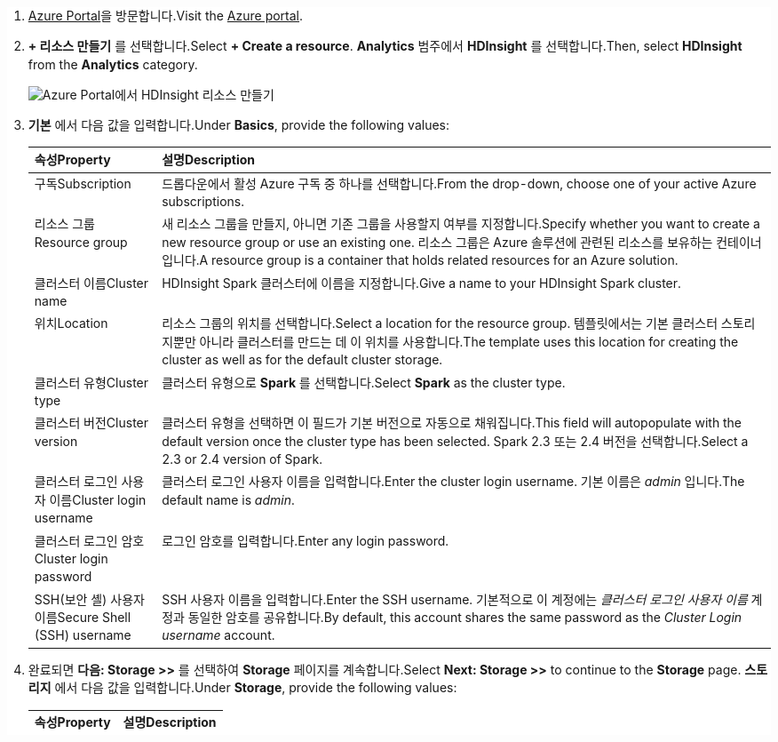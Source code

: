 1. <span data-ttu-id="d2dec-127">[Azure Portal](https://portal.azure.com)을 방문합니다.</span><span class="sxs-lookup"><span data-stu-id="d2dec-127">Visit the [Azure portal](https://portal.azure.com).</span></span>

2. <span data-ttu-id="d2dec-128">**+ 리소스 만들기** 를 선택합니다.</span><span class="sxs-lookup"><span data-stu-id="d2dec-128">Select **+ Create a resource**.</span></span> <span data-ttu-id="d2dec-129">**Analytics** 범주에서 **HDInsight** 를 선택합니다.</span><span class="sxs-lookup"><span data-stu-id="d2dec-129">Then, select **HDInsight** from the **Analytics** category.</span></span>

    ![Azure Portal에서 HDInsight 리소스 만들기](./media/hdinsight-deployment/create-hdinsight-resource.png)

3. <span data-ttu-id="d2dec-131">**기본** 에서 다음 값을 입력합니다.</span><span class="sxs-lookup"><span data-stu-id="d2dec-131">Under **Basics**, provide the following values:</span></span>

    |<span data-ttu-id="d2dec-132">속성</span><span class="sxs-lookup"><span data-stu-id="d2dec-132">Property</span></span>  |<span data-ttu-id="d2dec-133">설명</span><span class="sxs-lookup"><span data-stu-id="d2dec-133">Description</span></span>  |
    |---------|---------|
    |<span data-ttu-id="d2dec-134">구독</span><span class="sxs-lookup"><span data-stu-id="d2dec-134">Subscription</span></span>  | <span data-ttu-id="d2dec-135">드롭다운에서 활성 Azure 구독 중 하나를 선택합니다.</span><span class="sxs-lookup"><span data-stu-id="d2dec-135">From the drop-down, choose one of your active Azure subscriptions.</span></span> |
    |<span data-ttu-id="d2dec-136">리소스 그룹</span><span class="sxs-lookup"><span data-stu-id="d2dec-136">Resource group</span></span> | <span data-ttu-id="d2dec-137">새 리소스 그룹을 만들지, 아니면 기존 그룹을 사용할지 여부를 지정합니다.</span><span class="sxs-lookup"><span data-stu-id="d2dec-137">Specify whether you want to create a new resource group or use an existing one.</span></span> <span data-ttu-id="d2dec-138">리소스 그룹은 Azure 솔루션에 관련된 리소스를 보유하는 컨테이너입니다.</span><span class="sxs-lookup"><span data-stu-id="d2dec-138">A resource group is a container that holds related resources for an Azure solution.</span></span> |
    |<span data-ttu-id="d2dec-139">클러스터 이름</span><span class="sxs-lookup"><span data-stu-id="d2dec-139">Cluster name</span></span> | <span data-ttu-id="d2dec-140">HDInsight Spark 클러스터에 이름을 지정합니다.</span><span class="sxs-lookup"><span data-stu-id="d2dec-140">Give a name to your HDInsight Spark cluster.</span></span>|
    |<span data-ttu-id="d2dec-141">위치</span><span class="sxs-lookup"><span data-stu-id="d2dec-141">Location</span></span>   | <span data-ttu-id="d2dec-142">리소스 그룹의 위치를 선택합니다.</span><span class="sxs-lookup"><span data-stu-id="d2dec-142">Select a location for the resource group.</span></span> <span data-ttu-id="d2dec-143">템플릿에서는 기본 클러스터 스토리지뿐만 아니라 클러스터를 만드는 데 이 위치를 사용합니다.</span><span class="sxs-lookup"><span data-stu-id="d2dec-143">The template uses this location for creating the cluster as well as for the default cluster storage.</span></span> |
    |<span data-ttu-id="d2dec-144">클러스터 유형</span><span class="sxs-lookup"><span data-stu-id="d2dec-144">Cluster type</span></span>| <span data-ttu-id="d2dec-145">클러스터 유형으로 **Spark** 를 선택합니다.</span><span class="sxs-lookup"><span data-stu-id="d2dec-145">Select **Spark** as the cluster type.</span></span>|
    |<span data-ttu-id="d2dec-146">클러스터 버전</span><span class="sxs-lookup"><span data-stu-id="d2dec-146">Cluster version</span></span>|<span data-ttu-id="d2dec-147">클러스터 유형을 선택하면 이 필드가 기본 버전으로 자동으로 채워집니다.</span><span class="sxs-lookup"><span data-stu-id="d2dec-147">This field will autopopulate with the default version once the cluster type has been selected.</span></span> <span data-ttu-id="d2dec-148">Spark 2.3 또는 2.4 버전을 선택합니다.</span><span class="sxs-lookup"><span data-stu-id="d2dec-148">Select a 2.3 or 2.4 version of Spark.</span></span>|
    |<span data-ttu-id="d2dec-149">클러스터 로그인 사용자 이름</span><span class="sxs-lookup"><span data-stu-id="d2dec-149">Cluster login username</span></span>| <span data-ttu-id="d2dec-150">클러스터 로그인 사용자 이름을 입력합니다.</span><span class="sxs-lookup"><span data-stu-id="d2dec-150">Enter the cluster login username.</span></span>  <span data-ttu-id="d2dec-151">기본 이름은 *admin* 입니다.</span><span class="sxs-lookup"><span data-stu-id="d2dec-151">The default name is *admin*.</span></span> |
    |<span data-ttu-id="d2dec-152">클러스터 로그인 암호</span><span class="sxs-lookup"><span data-stu-id="d2dec-152">Cluster login password</span></span>| <span data-ttu-id="d2dec-153">로그인 암호를 입력합니다.</span><span class="sxs-lookup"><span data-stu-id="d2dec-153">Enter any login password.</span></span> |
    |<span data-ttu-id="d2dec-154">SSH(보안 셸) 사용자 이름</span><span class="sxs-lookup"><span data-stu-id="d2dec-154">Secure Shell (SSH) username</span></span>| <span data-ttu-id="d2dec-155">SSH 사용자 이름을 입력합니다.</span><span class="sxs-lookup"><span data-stu-id="d2dec-155">Enter the SSH username.</span></span> <span data-ttu-id="d2dec-156">기본적으로 이 계정에는 *클러스터 로그인 사용자 이름* 계정과 동일한 암호를 공유합니다.</span><span class="sxs-lookup"><span data-stu-id="d2dec-156">By default, this account shares the same password as the *Cluster Login username* account.</span></span> |

4. <span data-ttu-id="d2dec-157">완료되면 **다음: Storage >>** 를 선택하여 **Storage** 페이지를 계속합니다.</span><span class="sxs-lookup"><span data-stu-id="d2dec-157">Select **Next: Storage >>** to continue to the **Storage** page.</span></span> <span data-ttu-id="d2dec-158">**스토리지** 에서 다음 값을 입력합니다.</span><span class="sxs-lookup"><span data-stu-id="d2dec-158">Under **Storage**, provide the following values:</span></span>

    |<span data-ttu-id="d2dec-159">속성</span><span class="sxs-lookup"><span data-stu-id="d2dec-159">Property</span></span>  |<span data-ttu-id="d2dec-160">설명</span><span class="sxs-lookup"><span data-stu-id="d2dec-160">Description</span></span>  |
    |---------|---------|